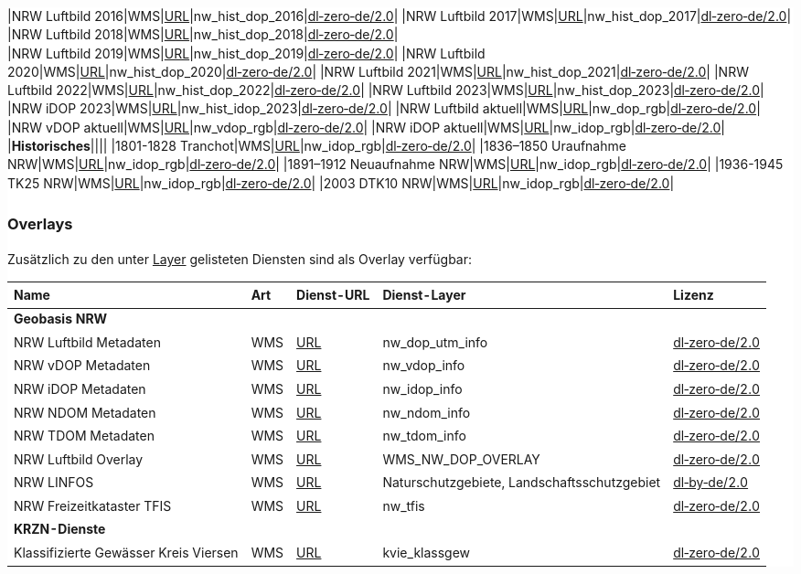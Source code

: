 |NRW Luftbild 2016|WMS|[URL](https://www.wms.nrw.de/geobasis/wms_nw_hist_dop?SERVICE=WMS&VERSION=1.3.0&REQUEST=GetCapabilities)|nw_hist_dop_2016|[dl&#x2011;zero&#x2011;de/2.0](https://www.govdata.de/dl-de/zero-2-0)|
|NRW Luftbild 2017|WMS|[URL](https://www.wms.nrw.de/geobasis/wms_nw_hist_dop?SERVICE=WMS&VERSION=1.3.0&REQUEST=GetCapabilities)|nw_hist_dop_2017|[dl&#x2011;zero&#x2011;de/2.0](https://www.govdata.de/dl-de/zero-2-0)|  
|NRW Luftbild 2018|WMS|[URL](https://www.wms.nrw.de/geobasis/wms_nw_hist_dop?SERVICE=WMS&VERSION=1.3.0&REQUEST=GetCapabilities)|nw_hist_dop_2018|[dl&#x2011;zero&#x2011;de/2.0](https://www.govdata.de/dl-de/zero-2-0)|  
|NRW Luftbild 2019|WMS|[URL](https://www.wms.nrw.de/geobasis/wms_nw_hist_dop?SERVICE=WMS&VERSION=1.3.0&REQUEST=GetCapabilities)|nw_hist_dop_2019|[dl&#x2011;zero&#x2011;de/2.0](https://www.govdata.de/dl-de/zero-2-0)|
|NRW Luftbild 2020|WMS|[URL](https://www.wms.nrw.de/geobasis/wms_nw_hist_dop?SERVICE=WMS&VERSION=1.3.0&REQUEST=GetCapabilities)|nw_hist_dop_2020|[dl&#x2011;zero&#x2011;de/2.0](https://www.govdata.de/dl-de/zero-2-0)|
|NRW Luftbild 2021|WMS|[URL](https://www.wms.nrw.de/geobasis/wms_nw_hist_dop?SERVICE=WMS&VERSION=1.3.0&REQUEST=GetCapabilities)|nw_hist_dop_2021|[dl&#x2011;zero&#x2011;de/2.0](https://www.govdata.de/dl-de/zero-2-0)|
|NRW Luftbild 2022|WMS|[URL](https://www.wms.nrw.de/geobasis/wms_nw_hist_dop?SERVICE=WMS&VERSION=1.3.0&REQUEST=GetCapabilities)|nw_hist_dop_2022|[dl&#x2011;zero&#x2011;de/2.0](https://www.govdata.de/dl-de/zero-2-0)|
|NRW Luftbild 2023|WMS|[URL](https://www.wms.nrw.de/geobasis/wms_nw_hist_dop?SERVICE=WMS&VERSION=1.3.0&REQUEST=GetCapabilities)|nw_hist_dop_2023|[dl&#x2011;zero&#x2011;de/2.0](https://www.govdata.de/dl-de/zero-2-0)|
|NRW iDOP 2023|WMS|[URL](https://www.wms.nrw.de/geobasis/wms_nw_hist_idop?SERVICE=WMS&VERSION=1.3.0&REQUEST=GetCapabilities)|nw_hist_idop_2023|[dl&#x2011;zero&#x2011;de/2.0](https://www.govdata.de/dl-de/zero-2-0)|
|NRW Luftbild aktuell|WMS|[URL](https://www.wms.nrw.de/geobasis/wms_nw_dop?SERVICE=WMS&VERSION=1.3.0&REQUEST=GetCapabilities)|nw_dop_rgb|[dl&#x2011;zero&#x2011;de/2.0](https://www.govdata.de/dl-de/zero-2-0)|
|NRW vDOP aktuell|WMS|[URL](https://www.wms.nrw.de/geobasis/wms_nw_vdop?SERVICE=WMS&VERSION=1.3.0&REQUEST=GetCapabilities)|nw_vdop_rgb|[dl&#x2011;zero&#x2011;de/2.0](https://www.govdata.de/dl-de/zero-2-0)|
|NRW iDOP aktuell|WMS|[URL](https://www.wms.nrw.de/geobasis/wms_nw_idop?SERVICE=WMS&VERSION=1.3.0&REQUEST=GetCapabilities)|nw_idop_rgb|[dl&#x2011;zero&#x2011;de/2.0](https://www.govdata.de/dl-de/zero-2-0)|
|**Historisches**||||
|1801-1828 Tranchot|WMS|[URL](https://www.wms.nrw.de/geobasis/wms_nw_tranchot?SERVICE=WMS&VERSION=1.3.0&REQUEST=GetCapabilities)|nw_idop_rgb|[dl&#x2011;zero&#x2011;de/2.0](https://www.govdata.de/dl-de/zero-2-0)|
|1836–1850 Uraufnahme NRW|WMS|[URL](https://www.wms.nrw.de/geobasis/wms_nw_uraufnahme?SERVICE=WMS&VERSION=1.3.0&REQUEST=GetCapabilities)|nw_idop_rgb|[dl&#x2011;zero&#x2011;de/2.0](https://www.govdata.de/dl-de/zero-2-0)|
|1891–1912 Neuaufnahme NRW|WMS|[URL](https://www.wms.nrw.de/geobasis/wms_nw_neuaufnahme?SERVICE=WMS&VERSION=1.3.0&REQUEST=GetCapabilities)|nw_idop_rgb|[dl&#x2011;zero&#x2011;de/2.0](https://www.govdata.de/dl-de/zero-2-0)|
|1936-1945 TK25 NRW|WMS|[URL](https://www.wms.nrw.de/geobasis/wms_nw_tk25_1936-1945?SERVICE=WMS&VERSION=1.3.0&REQUEST=GetCapabilities)|nw_idop_rgb|[dl&#x2011;zero&#x2011;de/2.0](https://www.govdata.de/dl-de/zero-2-0)|
|2003 DTK10 NRW|WMS|[URL](https://www.wms.nrw.de/geobasis/wms_nw_hist_dtk10?SERVICE=WMS&VERSION=1.3.0&REQUEST=GetCapabilities)|nw_idop_rgb|[dl&#x2011;zero&#x2011;de/2.0](https://www.govdata.de/dl-de/zero-2-0)|



### Overlays

Zusätzlich zu den unter [Layer](https://github.com/kreis-viersen/quattromap#layer) gelisteten Diensten sind als Overlay verfügbar:

|Name|Art|Dienst-URL|Dienst-Layer|Lizenz|
|:---|:---|:---|:---|:---|
|**Geobasis NRW**||||
|NRW Luftbild Metadaten|WMS|[URL](https://www.wms.nrw.de/geobasis/wms_nw_dop?SERVICE=WMS&VERSION=1.3.0&REQUEST=GetCapabilities)|nw_dop_utm_info|[dl&#x2011;zero&#x2011;de/2.0](https://www.govdata.de/dl-de/zero-2-0)|
|NRW vDOP Metadaten|WMS|[URL](https://www.wms.nrw.de/geobasis/wms_nw_vdop?SERVICE=WMS&VERSION=1.3.0&REQUEST=GetCapabilities)|nw_vdop_info|[dl&#x2011;zero&#x2011;de/2.0](https://www.govdata.de/dl-de/zero-2-0)|
|NRW iDOP Metadaten|WMS|[URL](https://www.wms.nrw.de/geobasis/wms_nw_idop?SERVICE=WMS&VERSION=1.3.0&REQUEST=GetCapabilities)|nw_idop_info|[dl&#x2011;zero&#x2011;de/2.0](https://www.govdata.de/dl-de/zero-2-0)|
|NRW NDOM Metadaten|WMS|[URL](https://www.wms.nrw.de/geobasis/wms_nw_ndom?SERVICE=WMS&VERSION=1.3.0&REQUEST=GetCapabilities)|nw_ndom_info|[dl&#x2011;zero&#x2011;de/2.0](https://www.govdata.de/dl-de/zero-2-0)|
|NRW TDOM Metadaten|WMS|[URL](https://www.wms.nrw.de/geobasis/wms_nw_tdom?SERVICE=WMS&VERSION=1.3.0&REQUEST=GetCapabilities)|nw_tdom_info|[dl&#x2011;zero&#x2011;de/2.0](https://www.govdata.de/dl-de/zero-2-0)|
|NRW Luftbild Overlay|WMS|[URL](https://www.wms.nrw.de/geobasis/wms_nw_dop_overlay?SERVICE=WMS&VERSION=1.3.0&REQUEST=GetCapabilities)|WMS_NW_DOP_OVERLAY|[dl&#x2011;zero&#x2011;de/2.0](https://www.govdata.de/dl-de/zero-2-0)|
|NRW LINFOS|WMS|[URL](https://www.wms.nrw.de/umwelt/linfos?SERVICE=WMS&VERSION=1.3.0&REQUEST=GetCapabilities)|Naturschutzgebiete, Landschaftsschutzgebiet|[dl&#x2011;by&#x2011;de/2.0](https://www.govdata.de/dl-de/by-2-0)|
|NRW Freizeitkataster TFIS|WMS|[URL](https://www.wms.nrw.de/geobasis/wms_nw_tfis?SERVICE=WMS&VERSION=1.3.0&REQUEST=GetCapabilities)|nw_tfis|[dl&#x2011;zero&#x2011;de/2.0](https://www.govdata.de/dl-de/zero-2-0)|
|**KRZN-Dienste**||||
|Klassifizierte Gewässer Kreis Viersen|WMS|[URL](https://geoservices.krzn.de/security-proxy/services/wms_verb_klassgew?SERVICE=WMS&VERSION=1.3.0&REQUEST=GetCapabilities)|kvie_klassgew|[dl&#x2011;zero&#x2011;de/2.0](https://www.govdata.de/dl-de/zero-2-0)|
